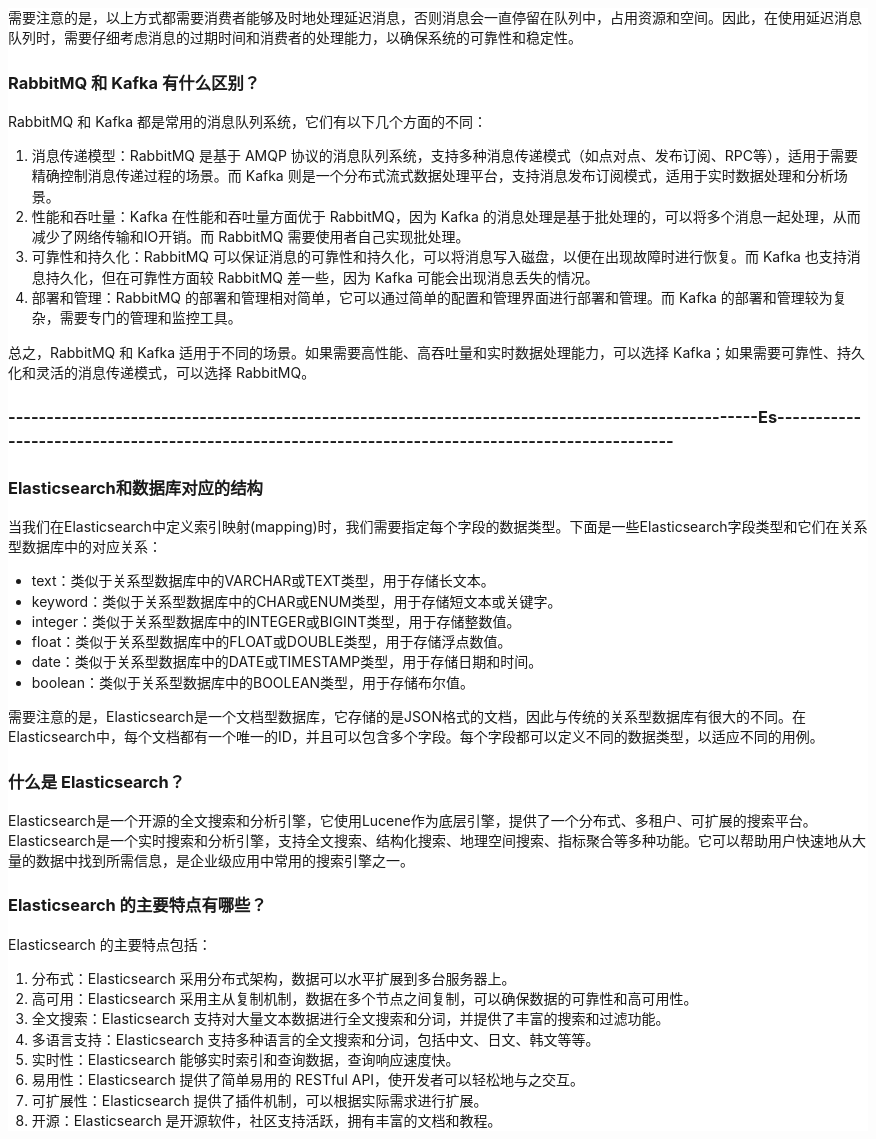 需要注意的是，以上方式都需要消费者能够及时地处理延迟消息，否则消息会一直停留在队列中，占用资源和空间。因此，在使用延迟消息队列时，需要仔细考虑消息的过期时间和消费者的处理能力，以确保系统的可靠性和稳定性。

### RabbitMQ 和 Kafka 有什么区别？

RabbitMQ 和 Kafka 都是常用的消息队列系统，它们有以下几个方面的不同：

1. 消息传递模型：RabbitMQ 是基于 AMQP 协议的消息队列系统，支持多种消息传递模式（如点对点、发布订阅、RPC等），适用于需要精确控制消息传递过程的场景。而 Kafka 则是一个分布式流式数据处理平台，支持消息发布订阅模式，适用于实时数据处理和分析场景。
2. 性能和吞吐量：Kafka 在性能和吞吐量方面优于 RabbitMQ，因为 Kafka 的消息处理是基于批处理的，可以将多个消息一起处理，从而减少了网络传输和IO开销。而 RabbitMQ 需要使用者自己实现批处理。
3. 可靠性和持久化：RabbitMQ 可以保证消息的可靠性和持久化，可以将消息写入磁盘，以便在出现故障时进行恢复。而 Kafka 也支持消息持久化，但在可靠性方面较 RabbitMQ 差一些，因为 Kafka 可能会出现消息丢失的情况。
4. 部署和管理：RabbitMQ 的部署和管理相对简单，它可以通过简单的配置和管理界面进行部署和管理。而 Kafka 的部署和管理较为复杂，需要专门的管理和监控工具。

总之，RabbitMQ 和 Kafka 适用于不同的场景。如果需要高性能、高吞吐量和实时数据处理能力，可以选择 Kafka；如果需要可靠性、持久化和灵活的消息传递模式，可以选择 RabbitMQ。



### --------------------------------------------------------------------------------------------------Es--------------------------------------------------------------------------------------------------

### Elasticsearch和数据库对应的结构

当我们在Elasticsearch中定义索引映射(mapping)时，我们需要指定每个字段的数据类型。下面是一些Elasticsearch字段类型和它们在关系型数据库中的对应关系：

- text：类似于关系型数据库中的VARCHAR或TEXT类型，用于存储长文本。
- keyword：类似于关系型数据库中的CHAR或ENUM类型，用于存储短文本或关键字。
- integer：类似于关系型数据库中的INTEGER或BIGINT类型，用于存储整数值。
- float：类似于关系型数据库中的FLOAT或DOUBLE类型，用于存储浮点数值。
- date：类似于关系型数据库中的DATE或TIMESTAMP类型，用于存储日期和时间。
- boolean：类似于关系型数据库中的BOOLEAN类型，用于存储布尔值。

需要注意的是，Elasticsearch是一个文档型数据库，它存储的是JSON格式的文档，因此与传统的关系型数据库有很大的不同。在Elasticsearch中，每个文档都有一个唯一的ID，并且可以包含多个字段。每个字段都可以定义不同的数据类型，以适应不同的用例。

### 什么是 Elasticsearch？

Elasticsearch是一个开源的全文搜索和分析引擎，它使用Lucene作为底层引擎，提供了一个分布式、多租户、可扩展的搜索平台。Elasticsearch是一个实时搜索和分析引擎，支持全文搜索、结构化搜索、地理空间搜索、指标聚合等多种功能。它可以帮助用户快速地从大量的数据中找到所需信息，是企业级应用中常用的搜索引擎之一。

### Elasticsearch 的主要特点有哪些？

Elasticsearch 的主要特点包括：

1. 分布式：Elasticsearch 采用分布式架构，数据可以水平扩展到多台服务器上。
2. 高可用：Elasticsearch 采用主从复制机制，数据在多个节点之间复制，可以确保数据的可靠性和高可用性。
3. 全文搜索：Elasticsearch 支持对大量文本数据进行全文搜索和分词，并提供了丰富的搜索和过滤功能。
4. 多语言支持：Elasticsearch 支持多种语言的全文搜索和分词，包括中文、日文、韩文等等。
5. 实时性：Elasticsearch 能够实时索引和查询数据，查询响应速度快。
6. 易用性：Elasticsearch 提供了简单易用的 RESTful API，使开发者可以轻松地与之交互。
7. 可扩展性：Elasticsearch 提供了插件机制，可以根据实际需求进行扩展。
8. 开源：Elasticsearch 是开源软件，社区支持活跃，拥有丰富的文档和教程。
